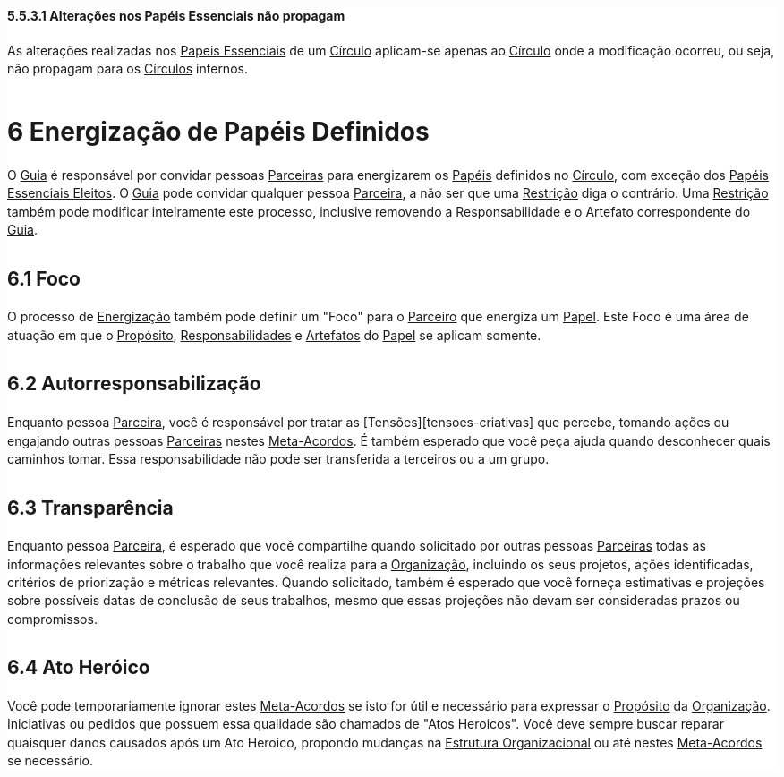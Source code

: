 #### 5.5.3.1 Alterações nos Papéis Essenciais não propagam

As alterações realizadas nos [Papeis Essenciais][papeis-essenciais] de um [Círculo][circulos] aplicam-se apenas ao [Círculo][circulos] onde a modificação ocorreu, ou seja, não propagam para os [Círculos][circulos] internos.

# 6 Energização de Papéis Definidos

O [Guia][guia] é responsável por convidar pessoas [Parceiras][parceiras] para energizarem os [Papéis][papeis] definidos no [Círculo][circulos], com exceção dos [Papéis Essenciais Eleitos][papeis-essenciais-eleitos]. O [Guia][guia] pode convidar qualquer pessoa [Parceira][parceiras], a não ser que uma [Restrição][restricoes] diga o contrário. Uma [Restrição][restricoes] também pode modificar inteiramente este processo, inclusive removendo a [Responsabilidade][papeis] e o [Artefato][papeis] correspondente do [Guia][guia].

## 6.1 Foco

O processo de [Energização][energizacao-de-papeis-definidos] também pode definir um "Foco" para o [Parceiro][parceiras] que energiza um [Papel][papeis]. Este Foco é uma área de atuação em que o [Propósito][papeis], [Responsabilidades][papeis] e [Artefatos][papeis] do [Papel][papeis] se aplicam somente.

## 6.2 Autorresponsabilização

Enquanto pessoa [Parceira][parceiras], você é responsável por tratar as [Tensões][tensoes-criativas] que percebe, tomando ações ou engajando outras pessoas [Parceiras][parceiras] nestes [Meta-Acordos][meta-acordos]. É também esperado que você peça ajuda quando desconhecer quais caminhos tomar. Essa responsabilidade não pode ser transferida a terceiros ou a um grupo.

## 6.3 Transparência

Enquanto pessoa [Parceira][parceiras], é esperado que você compartilhe quando solicitado por outras pessoas [Parceiras][parceiras] todas as informações relevantes sobre o trabalho que você realiza para a [Organização][organizacao], incluindo os seus projetos, ações identificadas, critérios de priorização e métricas relevantes. Quando solicitado, também é esperado que você forneça estimativas e projeções sobre possíveis datas de conclusão de seus trabalhos, mesmo que essas projeções não devam ser consideradas prazos ou compromissos.

## 6.4 Ato Heróico

Você pode temporariamente ignorar estes [Meta-Acordos][meta-acordos] se isto for útil e necessário para expressar o [Propósito][proposito] da [Organização][organizacao]. Iniciativas ou pedidos que possuem essa qualidade são chamados de "Atos Heroicos". Você deve sempre buscar reparar quaisquer danos causados após um Ato Heroico, propondo mudanças na [Estrutura Organizacional][estrutura-organizacional] ou até nestes [Meta-Acordos][meta-acordos] se necessário.


[meta-acordos]: #meta-acordos-da-organizacao-organica
[organizacao ]: #1-organizacao
[proposito]: #1.1-proposito
[parceiras]: #1.2-parceiras
[tensoes]: #1.3-tensoes-criativas
[estrutura-organizacional]: #2-estrutura-organizacional
[papeis]: #2.1-papeis
[energizacao]: #2.1.1-energizacao
[autoridade-do-papel]: #2.1.2-autoridade-do-papel
[deixando-papeis]: #2.1.3-deixando-papeis
[circulos]: #2.2-circulos
[circulos-nao-alteram-sua-definicao]: #2.2.1-circulos-nao-alteram-sua-definicao
[circulos-nao-estruturam-seus-circulos-internos]: #2.2.2-circulos-nao-estruturam-seus-circulos-internos
[artefatos-do-circulo]: #2.3-artefatos-do-circulo
[circulos-podem-delegar-artefatos]: #2.3.1-circulos-podem-delegar-artefatos
[integrantes-do-circulo]: #2.4-integrantes-do-circulo
[restricoes]: #2.5-restricoes
[restricoes-nao-estabelecem-responsabilidades]: #2.5.1-restricoes-nao-estabelecem-responsabilidades
[prioridades-do-circulo]: #2.6-prioridades-do-circulo
[reunioes-e-interacoes]: #3-reunioes-e-interacoes
[revisar]: #3.1-revisar
[sincronizar]: #3.2-sincronizar
[adaptar]: #3.3-adaptar
[operacoes-de-adaptar]: #3.3.1-operacoes-de-adaptar
[decisao-integrativa]: #3.3.2-decisao-integrativa
[proposta]: #3.3.2.1-proposta
[apresentacao-de-exemplos]: #3.3.2.2-apresentacao-de-exemplos
[facilitador-pode-descartar-a-proposta]: #3.3.2.3-facilitador-pode-descartar-a-proposta
[objecoes]: #3.3.2.4-objecoes
[objecoes-validas]: #3.3.2.5-objecoes-validas
[facilitador-pode-descartar-a-objecao]: #3.3.2.6-facilitador-pode-descartar-a-objecao
[integracao]: #3.3.2.7-integracao
[quebra-dos-meta-acordos]: #3.3.2.8-quebra-dos-meta-acordos
[cuidar]: #3.4-cuidar
[reuniao-de-circulo]: #3.5-reuniao-de-circulo
[somente-integrantes-podem-tratar-tensoes]: #3.5.1-somente-integrantes-podem-tratar-tensoes
[formato-da-reuniao]: #3.5.2-formato-da-reuniao
[integrantes-ausentes]: #3.5.3-integrantes-ausentes
[priorize-a-reuniao]: #3.5.4-priorize-a-reuniao
[restricoes-de-facilitacao]: #3.6-restricoes-de-facilitacao
[uma-tensao-de-cada-vez]: #3.6.1-uma-tensao-de-cada-vez
[lista-de-tensoes]: #3.6.2-lista-de-tensoes
[interacoes-assincronas]: #3.7-interacoes-assincronas
[novas-interacoes]: #3.8-novas-interacoes
[papeis-essenciais]: #4-papeis-essenciais
[guia]: #4.1-guia
[energizacao-do-guia]: #4.1.1-energizacao-do-guia
[representante]: #4.2-representante
[facilitador]: #4.3-facilitador
[escriba]: #4.4-escriba
[papeis-essenciais-eleitos]: #4.5-papeis-essenciais-eleitos
[parceiras-elegiveis]: #4.5.1-parceiras-elegiveis
[eleicoes]: #4.5.2-eleicoes
[alteracoes-nos-papeis-essenciais]: #4.5.3-alteracoes-nos-papeis-essenciais
[alteracoes-nos-papeis-essenciais-nao-propagam]: #4.5.3.1-alteracoes-nos-papeis-essenciais-nao-propagam
[energizacao-de-papeis-definidos]: #5-energizacao-de-papeis-definidos
[foco]: #5.1-foco
[autorresponsabilizacao]: #5.2-autorresponsabilizacao
[transparencia]: #5.3-transparencia
[ato-heroico]: #5.4-ato-heroico
